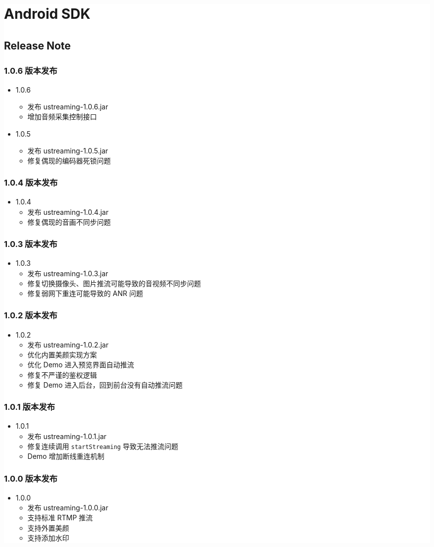 # Android SDK

## Release Note

### 1.0.6 版本发布

- 1.0.6
  - 发布 ustreaming-1.0.6.jar
  - 增加音频采集控制接口

- 1.0.5
  - 发布 ustreaming-1.0.5.jar
  - 修复偶现的编码器死锁问题

### 1.0.4 版本发布

- 1.0.4
  - 发布 ustreaming-1.0.4.jar
  - 修复偶现的音画不同步问题

### 1.0.3 版本发布

- 1.0.3
  - 发布 ustreaming-1.0.3.jar
  - 修复切换摄像头、图片推流可能导致的音视频不同步问题
  - 修复弱网下重连可能导致的 ANR 问题

### 1.0.2 版本发布

- 1.0.2
  - 发布 ustreaming-1.0.2.jar
  - 优化内置美颜实现方案
  - 优化 Demo 进入预览界面自动推流
  - 修复不严谨的鉴权逻辑
  - 修复 Demo 进入后台，回到前台没有自动推流问题

### 1.0.1 版本发布

- 1.0.1
  - 发布 ustreaming-1.0.1.jar
  - 修复连续调用 `startStreaming` 导致无法推流问题
  - Demo 增加断线重连机制

### 1.0.0 版本发布

- 1.0.0
  - 发布 ustreaming-1.0.0.jar
  - 支持标准 RTMP 推流
  - 支持外置美颜
  - 支持添加水印
